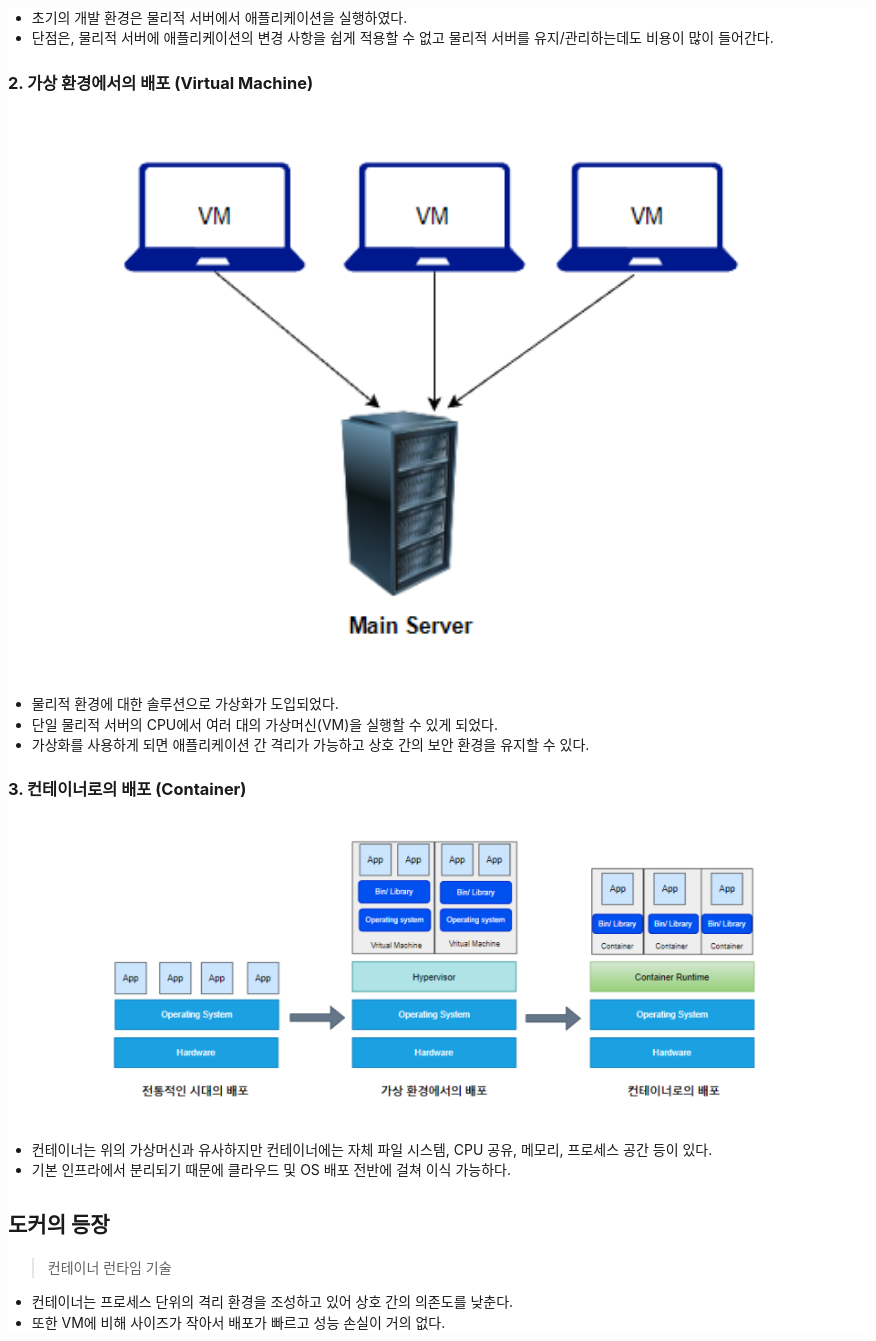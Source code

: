 - 초기의 개발 환경은 물리적 서버에서 애플리케이션을 실행하였다.
- 단점은, 물리적 서버에 애플리케이션의 변경 사항을 쉽게 적용할 수 없고 물리적 서버를 유지/관리하는데도 비용이 많이 들어간다.

### 2. 가상 환경에서의 배포 (Virtual Machine)
<p align="center"><img src="./images/app_change_4.png" width="700"></p>

- 물리적 환경에 대한 솔루션으로 가상화가 도입되었다.
- 단일 물리적 서버의 CPU에서 여러 대의 가상머신(VM)을 실행할 수 있게 되었다.
- 가상화를 사용하게 되면 애플리케이션 간 격리가 가능하고 상호 간의 보안 환경을 유지할 수 있다.

### 3. 컨테이너로의 배포 (Container)
<p align="center"><img src="./images/app_change_5.png" width="700"></p>

- 컨테이너는 위의 가상머신과 유사하지만 컨테이너에는 자체 파일 시스템, CPU 공유, 메모리, 프로세스 공간 등이 있다.
- 기본 인프라에서 분리되기 때문에 클라우드 및 OS 배포 전반에 걸쳐 이식 가능하다.

## 도커의 등장
> 컨테이너 런타임 기술
- 컨테이너는 프로세스 단위의 격리 환경을 조성하고 있어 상호 간의 의존도를 낮춘다.
- 또한 VM에 비해 사이즈가 작아서 배포가 빠르고 성능 손실이 거의 없다.